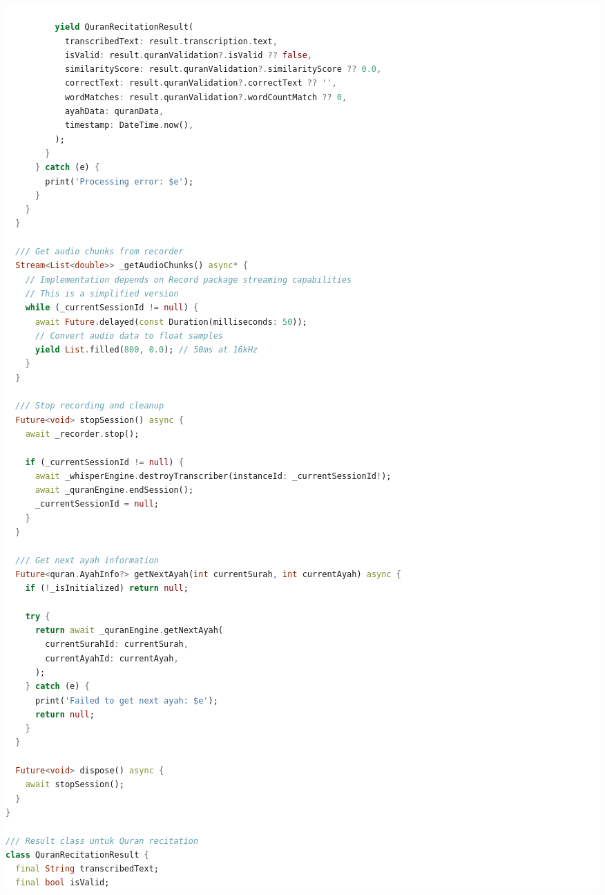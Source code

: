 ```dart
          
          yield QuranRecitationResult(
            transcribedText: result.transcription.text,
            isValid: result.quranValidation?.isValid ?? false,
            similarityScore: result.quranValidation?.similarityScore ?? 0.0,
            correctText: result.quranValidation?.correctText ?? '',
            wordMatches: result.quranValidation?.wordCountMatch ?? 0,
            ayahData: quranData,
            timestamp: DateTime.now(),
          );
        }
      } catch (e) {
        print('Processing error: $e');
      }
    }
  }

  /// Get audio chunks from recorder
  Stream<List<double>> _getAudioChunks() async* {
    // Implementation depends on Record package streaming capabilities
    // This is a simplified version
    while (_currentSessionId != null) {
      await Future.delayed(const Duration(milliseconds: 50));
      // Convert audio data to float samples
      yield List.filled(800, 0.0); // 50ms at 16kHz
    }
  }

  /// Stop recording and cleanup
  Future<void> stopSession() async {
    await _recorder.stop();
    
    if (_currentSessionId != null) {
      await _whisperEngine.destroyTranscriber(instanceId: _currentSessionId!);
      await _quranEngine.endSession();
      _currentSessionId = null;
    }
  }

  /// Get next ayah information
  Future<quran.AyahInfo?> getNextAyah(int currentSurah, int currentAyah) async {
    if (!_isInitialized) return null;
    
    try {
      return await _quranEngine.getNextAyah(
        currentSurahId: currentSurah,
        currentAyahId: currentAyah,
      );
    } catch (e) {
      print('Failed to get next ayah: $e');
      return null;
    }
  }

  Future<void> dispose() async {
    await stopSession();
  }
}

/// Result class untuk Quran recitation
class QuranRecitationResult {
  final String transcribedText;
  final bool isValid;
```
